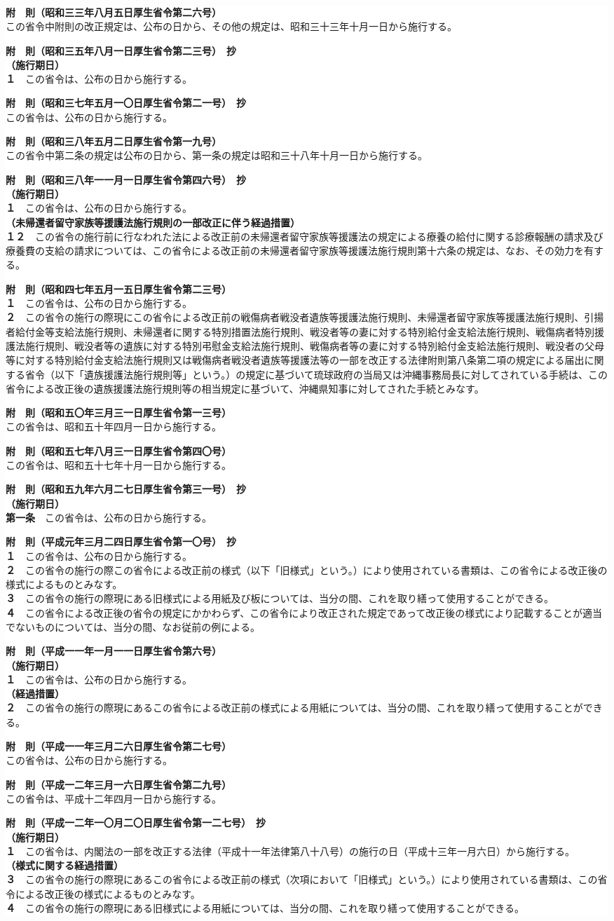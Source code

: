 **附　則（昭和三三年八月五日厚生省令第二六号）**  
この省令中附則の改正規定は、公布の日から、その他の規定は、昭和三十三年十月一日から施行する。  
  
**附　則（昭和三五年八月一日厚生省令第二三号）　抄**  
**（施行期日）**  
**１**　この省令は、公布の日から施行する。  
  
**附　則（昭和三七年五月一〇日厚生省令第二一号）　抄**  
この省令は、公布の日から施行する。  
  
**附　則（昭和三八年五月二日厚生省令第一九号）**  
この省令中第二条の規定は公布の日から、第一条の規定は昭和三十八年十月一日から施行する。  
  
**附　則（昭和三八年一一月一日厚生省令第四六号）　抄**  
**（施行期日）**  
**１**　この省令は、公布の日から施行する。  
**（未帰還者留守家族等援護法施行規則の一部改正に伴う経過措置）**  
**１２**　この省令の施行前に行なわれた法による改正前の未帰還者留守家族等援護法の規定による療養の給付に関する診療報酬の請求及び療養費の支給の請求については、この省令による改正前の未帰還者留守家族等援護法施行規則第十六条の規定は、なお、その効力を有する。  
  
**附　則（昭和四七年五月一五日厚生省令第二三号）**  
**１**　この省令は、公布の日から施行する。  
**２**　この省令の施行の際現にこの省令による改正前の戦傷病者戦没者遺族等援護法施行規則、未帰還者留守家族等援護法施行規則、引揚者給付金等支給法施行規則、未帰還者に関する特別措置法施行規則、戦没者等の妻に対する特別給付金支給法施行規則、戦傷病者特別援護法施行規則、戦没者等の遺族に対する特別弔慰金支給法施行規則、戦傷病者等の妻に対する特別給付金支給法施行規則、戦没者の父母等に対する特別給付金支給法施行規則又は戦傷病者戦没者遺族等援護法等の一部を改正する法律附則第八条第二項の規定による届出に関する省令（以下「遺族援護法施行規則等」という。）の規定に基づいて琉球政府の当局又は沖縄事務局長に対してされている手続は、この省令による改正後の遺族援護法施行規則等の相当規定に基づいて、沖縄県知事に対してされた手続とみなす。  
  
**附　則（昭和五〇年三月三一日厚生省令第一三号）**  
この省令は、昭和五十年四月一日から施行する。  
  
**附　則（昭和五七年八月三一日厚生省令第四〇号）**  
この省令は、昭和五十七年十月一日から施行する。  
  
**附　則（昭和五九年六月二七日厚生省令第三一号）　抄**  
**（施行期日）**  
**第一条**　この省令は、公布の日から施行する。  
  
**附　則（平成元年三月二四日厚生省令第一〇号）　抄**  
**１**　この省令は、公布の日から施行する。  
**２**　この省令の施行の際この省令による改正前の様式（以下「旧様式」という。）により使用されている書類は、この省令による改正後の様式によるものとみなす。  
**３**　この省令の施行の際現にある旧様式による用紙及び板については、当分の間、これを取り繕って使用することができる。  
**４**　この省令による改正後の省令の規定にかかわらず、この省令により改正された規定であって改正後の様式により記載することが適当でないものについては、当分の間、なお従前の例による。  
  
**附　則（平成一一年一月一一日厚生省令第六号）**  
**（施行期日）**  
**１**　この省令は、公布の日から施行する。  
**（経過措置）**  
**２**　この省令の施行の際現にあるこの省令による改正前の様式による用紙については、当分の間、これを取り繕って使用することができる。  
  
**附　則（平成一一年三月二六日厚生省令第二七号）**  
この省令は、公布の日から施行する。  
  
**附　則（平成一二年三月一六日厚生省令第二九号）**  
この省令は、平成十二年四月一日から施行する。  
  
**附　則（平成一二年一〇月二〇日厚生省令第一二七号）　抄**  
**（施行期日）**  
**１**　この省令は、内閣法の一部を改正する法律（平成十一年法律第八十八号）の施行の日（平成十三年一月六日）から施行する。  
**（様式に関する経過措置）**  
**３**　この省令の施行の際現にあるこの省令による改正前の様式（次項において「旧様式」という。）により使用されている書類は、この省令による改正後の様式によるものとみなす。  
**４**　この省令の施行の際現にある旧様式による用紙については、当分の間、これを取り繕って使用することができる。  
  
